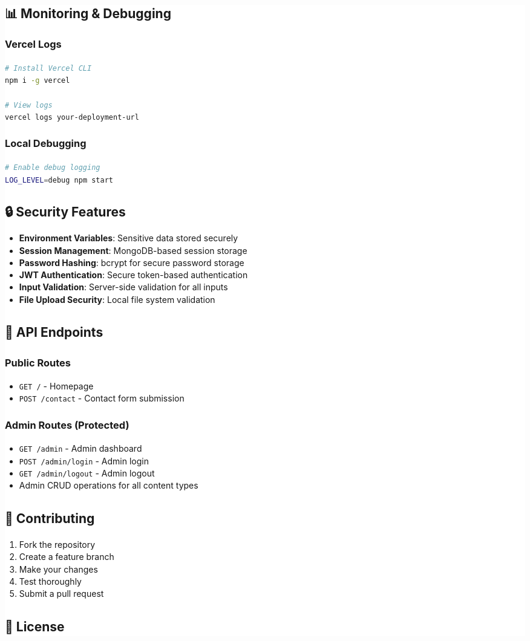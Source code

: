 ## 📊 Monitoring & Debugging

### Vercel Logs
```bash
# Install Vercel CLI
npm i -g vercel

# View logs
vercel logs your-deployment-url
```

### Local Debugging
```bash
# Enable debug logging
LOG_LEVEL=debug npm start
```

## 🔒 Security Features

- **Environment Variables**: Sensitive data stored securely
- **Session Management**: MongoDB-based session storage
- **Password Hashing**: bcrypt for secure password storage
- **JWT Authentication**: Secure token-based authentication
- **Input Validation**: Server-side validation for all inputs
- **File Upload Security**: Local file system validation

## 📖 API Endpoints

### Public Routes
- `GET /` - Homepage
- `POST /contact` - Contact form submission

### Admin Routes (Protected)
- `GET /admin` - Admin dashboard
- `POST /admin/login` - Admin login
- `GET /admin/logout` - Admin logout
- Admin CRUD operations for all content types

## 🤝 Contributing

1. Fork the repository
2. Create a feature branch
3. Make your changes
4. Test thoroughly
5. Submit a pull request

## 📄 License
